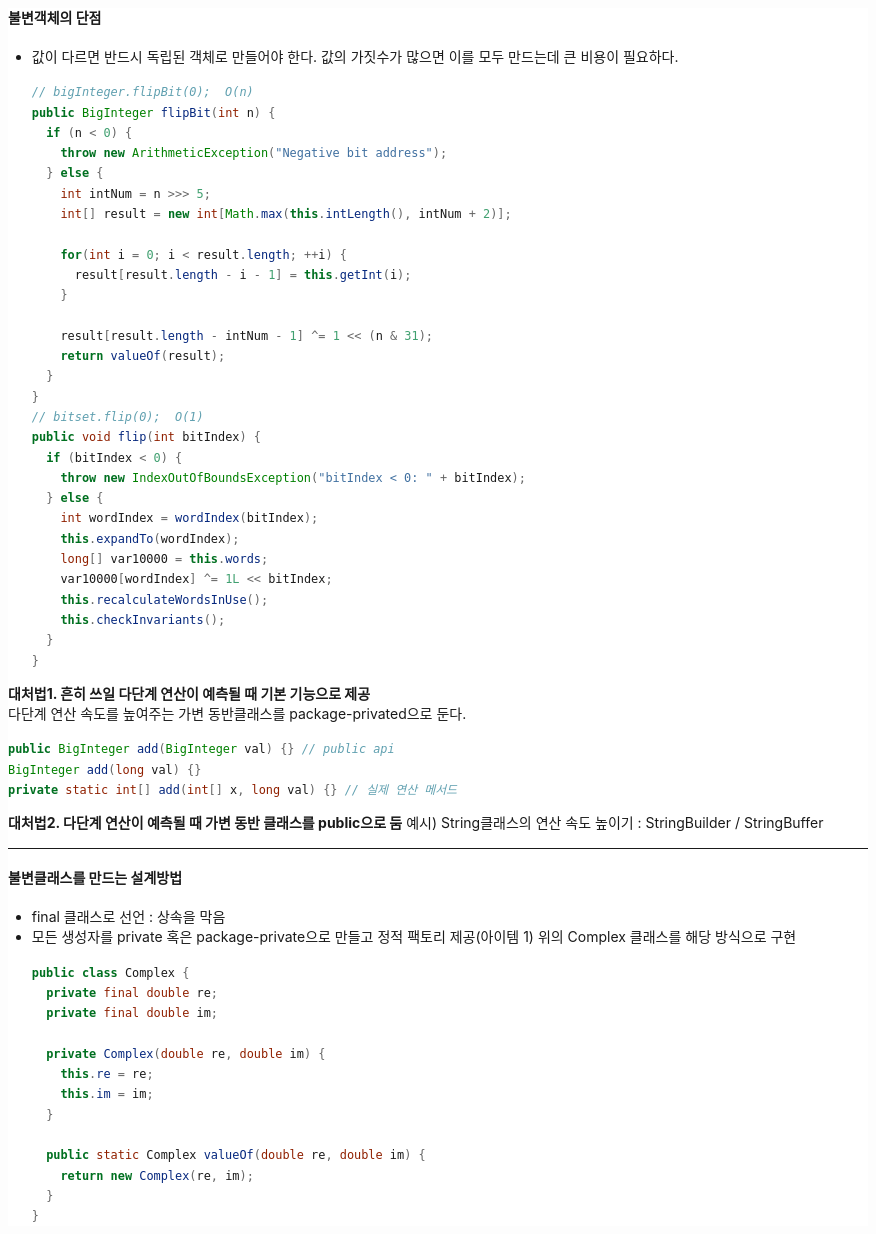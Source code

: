 #### 불변객체의 단점

- 값이 다르면 반드시 독립된 객체로 만들어야 한다. 값의 가짓수가 많으면 이를 모두 만드는데 큰 비용이 필요하다.
  ```java
  // bigInteger.flipBit(0);  O(n)
  public BigInteger flipBit(int n) {
    if (n < 0) {
      throw new ArithmeticException("Negative bit address");
    } else {
      int intNum = n >>> 5;
      int[] result = new int[Math.max(this.intLength(), intNum + 2)];
  
      for(int i = 0; i < result.length; ++i) {
        result[result.length - i - 1] = this.getInt(i);
      }
  
      result[result.length - intNum - 1] ^= 1 << (n & 31);
      return valueOf(result);
    }
  }
  // bitset.flip(0);  O(1)
  public void flip(int bitIndex) {
    if (bitIndex < 0) {
      throw new IndexOutOfBoundsException("bitIndex < 0: " + bitIndex);
    } else {
      int wordIndex = wordIndex(bitIndex);
      this.expandTo(wordIndex);
      long[] var10000 = this.words;
      var10000[wordIndex] ^= 1L << bitIndex;
      this.recalculateWordsInUse();
      this.checkInvariants();
    }
  }
  ```
**대처법1. 흔히 쓰일 다단계 연산이 예측될 때 기본 기능으로 제공**    
다단계 연산 속도를 높여주는 가변 동반클래스를 package-privated으로 둔다.
```java
public BigInteger add(BigInteger val) {} // public api
BigInteger add(long val) {}
private static int[] add(int[] x, long val) {} // 실제 연산 메서드
```

**대처법2. 다단계 연산이 예측될 때 가변 동반 클래스를 public으로 둠**
예시) String클래스의 연산 속도 높이기 : StringBuilder / StringBuffer

---

#### 불변클래스를 만드는 설계방법

- final 클래스로 선언 : 상속을 막음
- 모든 생성자를 private 혹은 package-private으로 만들고 정적 팩토리 제공(아이템 1)
  위의 Complex 클래스를 해당 방식으로 구현
  ```java
  public class Complex {
    private final double re;
    private final double im;

    private Complex(double re, double im) {
      this.re = re;
      this.im = im;
    }

    public static Complex valueOf(double re, double im) {
      return new Complex(re, im);
    }
  }
  ```